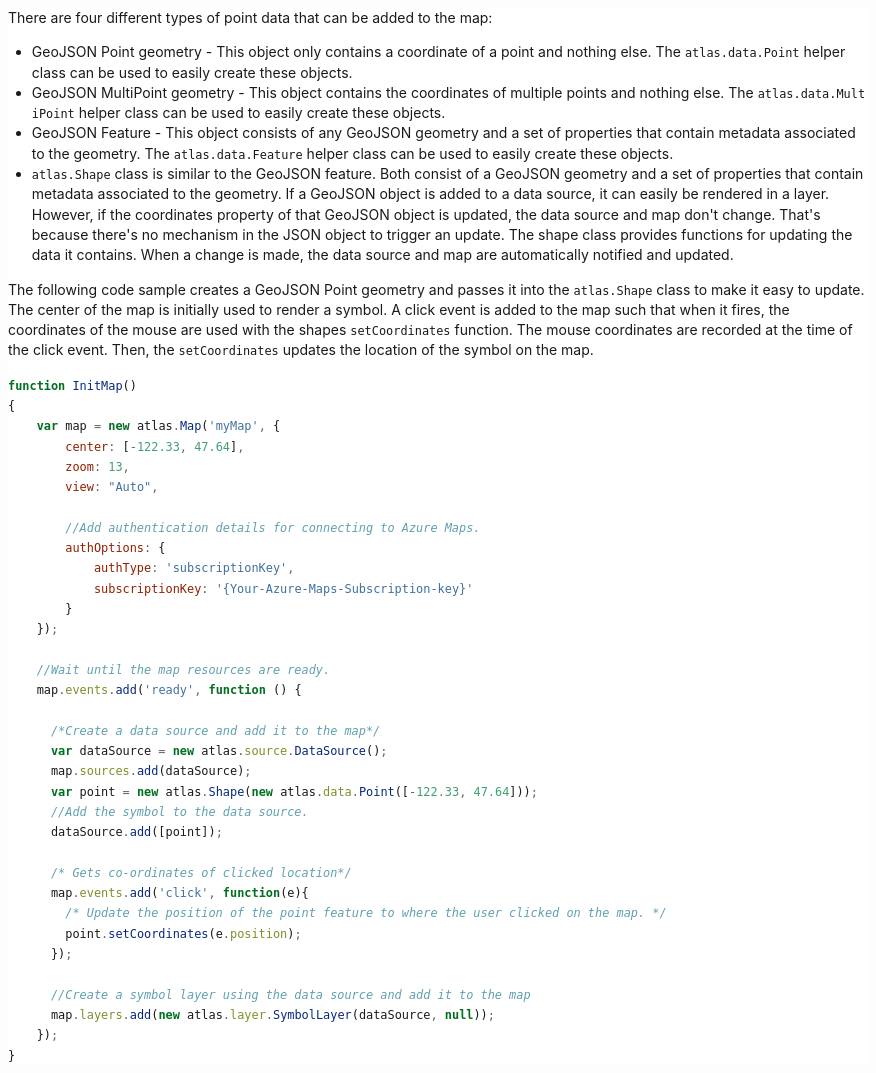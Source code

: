 There are four different types of point data that can be added to the map:

- GeoJSON Point geometry - This object only contains a coordinate of a point and nothing else. The `atlas.data.Point` helper class can be used to easily create these objects.
- GeoJSON MultiPoint geometry - This object contains the coordinates of multiple points and nothing else. The `atlas.data.MultiPoint` helper class can be used to easily create these objects.
- GeoJSON Feature - This object consists of any GeoJSON geometry and a set of properties that contain metadata associated to the geometry. The `atlas.data.Feature` helper class can be used to easily create these objects.
- `atlas.Shape` class is similar to the GeoJSON feature. Both consist of a GeoJSON geometry and a set of properties that contain metadata associated to the geometry. If a GeoJSON object is added to a data source, it can easily be rendered in a layer. However, if the coordinates property of that GeoJSON object is updated, the data source and map don't change. That's because there's no mechanism in the JSON object to trigger an update. The shape class provides functions for updating the data it contains. When a change is made, the data source and map are automatically notified and updated.

The following code sample creates a GeoJSON Point geometry and passes it into the `atlas.Shape` class to make it easy to update. The center of the map is initially used to render a symbol. A click event is added to the map such that when it fires, the coordinates of the mouse are used with the shapes `setCoordinates` function. The mouse coordinates are recorded at the time of the click event. Then, the `setCoordinates` updates the location of the symbol on the map.

```javascript
function InitMap()
{
    var map = new atlas.Map('myMap', {
        center: [-122.33, 47.64],
        zoom: 13,
        view: "Auto",

        //Add authentication details for connecting to Azure Maps.
        authOptions: {
            authType: 'subscriptionKey',
            subscriptionKey: '{Your-Azure-Maps-Subscription-key}'
        }
    });

    //Wait until the map resources are ready.
    map.events.add('ready', function () {

      /*Create a data source and add it to the map*/
      var dataSource = new atlas.source.DataSource();
      map.sources.add(dataSource);
      var point = new atlas.Shape(new atlas.data.Point([-122.33, 47.64]));
      //Add the symbol to the data source.
      dataSource.add([point]);

      /* Gets co-ordinates of clicked location*/
      map.events.add('click', function(e){
        /* Update the position of the point feature to where the user clicked on the map. */
        point.setCoordinates(e.position);
      });

      //Create a symbol layer using the data source and add it to the map
      map.layers.add(new atlas.layer.SymbolLayer(dataSource, null));
    });
}

```


[Symbol Layer Options]: https://samples.azuremaps.com/?search=symbol%20layer&sample=symbol-layer-options
[Symbol Layer Options source code]: https://github.com/Azure-Samples/AzureMapsCodeSamples/blob/main/Samples/Symbol%20Layer/Symbol%20Layer%20Options/Symbol%20Layer%20Options.html
[How to use image templates]: how-to-use-image-templates-web-sdk.md